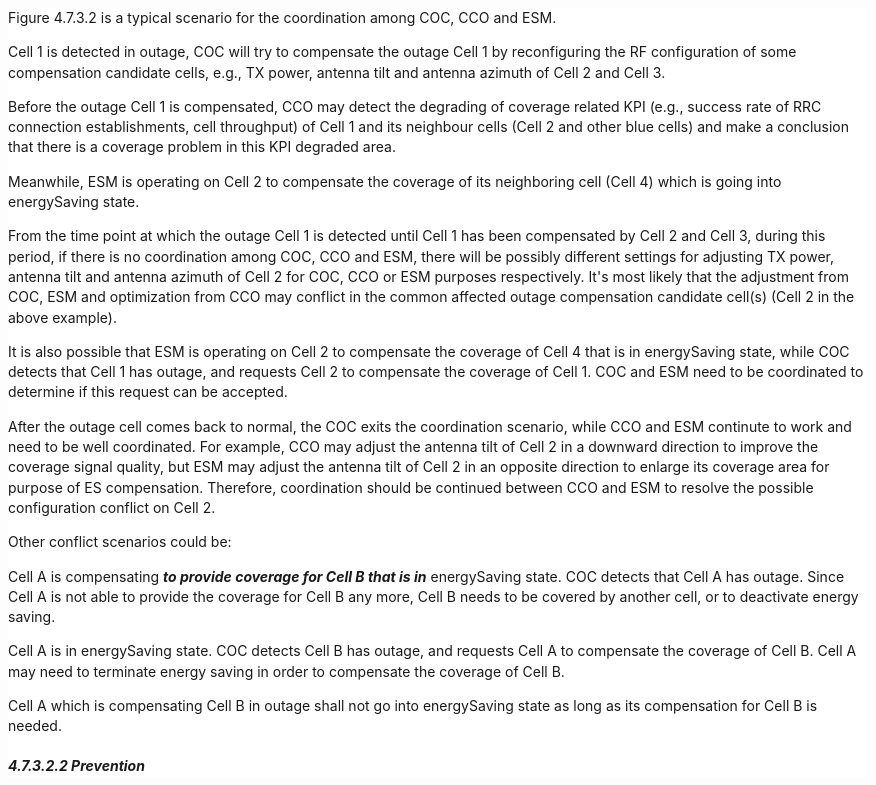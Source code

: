 Figure 4.7.3.2 is a typical scenario for the coordination among COC, CCO
and ESM.

Cell 1 is detected in outage, COC will try to compensate the outage Cell
1 by reconfiguring the RF configuration of some compensation candidate
cells, e.g., TX power, antenna tilt and antenna azimuth of Cell 2 and
Cell 3.

Before the outage Cell 1 is compensated, CCO may detect the degrading of
coverage related KPI (e.g., success rate of RRC connection
establishments, cell throughput) of Cell 1 and its neighbour cells (Cell
2 and other blue cells) and make a conclusion that there is a coverage
problem in this KPI degraded area.

Meanwhile, ESM is operating on Cell 2 to compensate the coverage of its
neighboring cell (Cell 4) which is going into energySaving state.

From the time point at which the outage Cell 1 is detected until Cell 1
has been compensated by Cell 2 and Cell 3, during this period, if there
is no coordination among COC, CCO and ESM, there will be possibly
different settings for adjusting TX power, antenna tilt and antenna
azimuth of Cell 2 for COC, CCO or ESM purposes respectively. It's most
likely that the adjustment from COC, ESM and optimization from CCO may
conflict in the common affected outage compensation candidate cell(s)
(Cell 2 in the above example).

It is also possible that ESM is operating on Cell 2 to compensate the
coverage of Cell 4 that is in energySaving state, while COC detects that
Cell 1 has outage, and requests Cell 2 to compensate the coverage of
Cell 1. COC and ESM need to be coordinated to determine if this request
can be accepted.

After the outage cell comes back to normal, the COC exits the
coordination scenario, while CCO and ESM continute to work and need to
be well coordinated. For example, CCO may adjust the antenna tilt of
Cell 2 in a downward direction to improve the coverage signal quality,
but ESM may adjust the antenna tilt of Cell 2 in an opposite direction
to enlarge its coverage area for purpose of ES compensation. Therefore,
coordination should be continued between CCO and ESM to resolve the
possible configuration conflict on Cell 2.

Other conflict scenarios could be:

Cell A is compensating ***to provide coverage for Cell B that is in***
energySaving state. COC detects that Cell A has outage. Since Cell A is
not able to provide the coverage for Cell B any more, Cell B needs to be
covered by another cell, or to deactivate energy saving.

Cell A is in energySaving state. COC detects Cell B has outage, and
requests Cell A to compensate the coverage of Cell B. Cell A may need to
terminate energy saving in order to compensate the coverage of Cell B.

Cell A which is compensating Cell B in outage shall not go into
energySaving state as long as its compensation for Cell B is needed.

##### 4.7.3.2.2 Prevention
